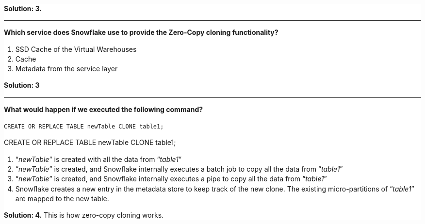 <b>Solution: 3.</b>

---

<b>Which service does Snowflake use to provide the Zero-Copy cloning functionality?</b>

<ol>
<li>SSD Cache of the Virtual Warehouses</li>
<li>Cache</li>
<li>Metadata from the service layer</li>
</ol>

<b>Solution: 3</b>

---

<b>What would happen if we executed the following command?</b>

`CREATE OR REPLACE TABLE newTable CLONE table1;`

CREATE OR REPLACE TABLE newTable CLONE table1;

<ol>
<li>“<i>newTable</i>” is created with all the data from “<i>table1</i>”
<li>“<i>newTable</i>” is created, and Snowflake internally executes a batch job to copy all the data from “<i>table1</i>”
<li>“<i>newTable</i>” is created, and Snowflake internally executes a pipe to copy all the data from “<i>table1</i>”
<li>Snowflake creates a new entry in the metadata store to keep track of the new clone. The existing micro-partitions of “<i>table1</i>” are mapped to the new table.</li>
</ol>

<b>Solution: 4.</b> This is how zero-copy cloning works.
